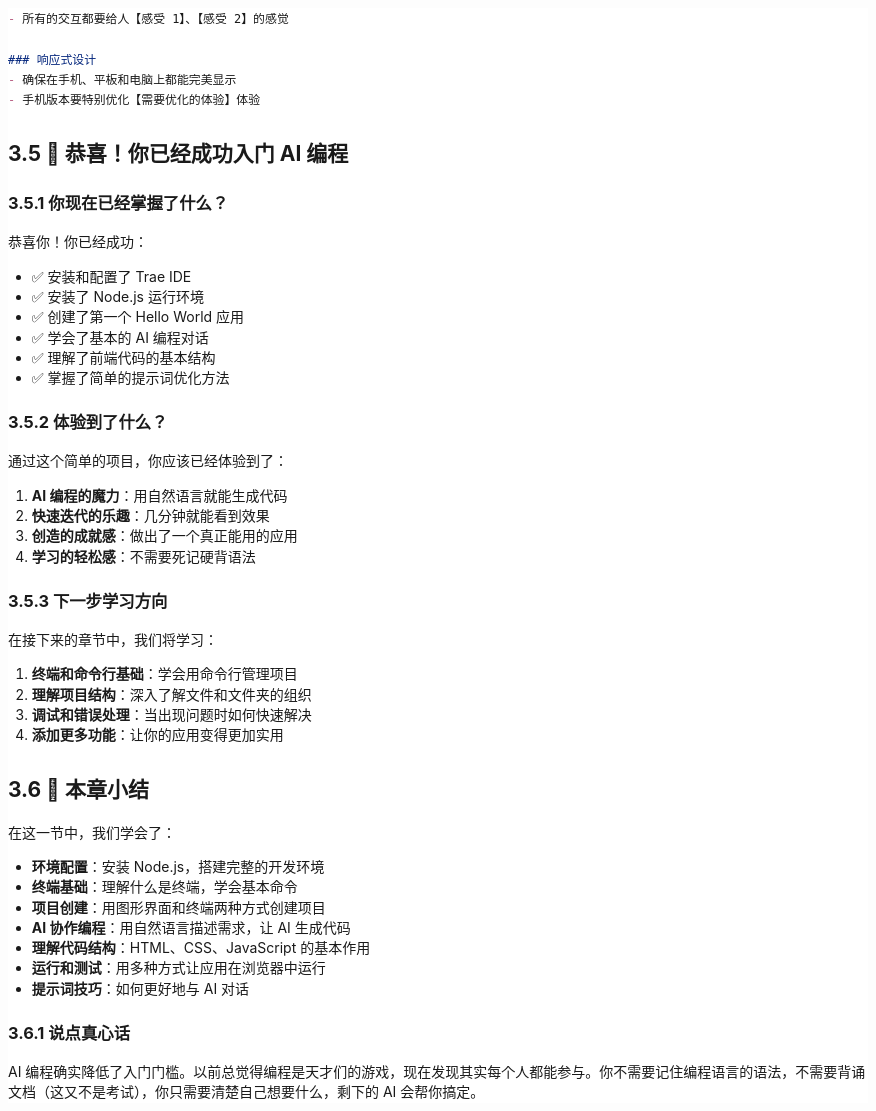 ```markdown
- 所有的交互都要给人【感受 1】、【感受 2】的感觉

### 响应式设计
- 确保在手机、平板和电脑上都能完美显示
- 手机版本要特别优化【需要优化的体验】体验
```

## 3.5 🎉 恭喜！你已经成功入门 AI 编程

### 3.5.1 你现在已经掌握了什么？

恭喜你！你已经成功：
- ✅ 安装和配置了 Trae IDE
- ✅ 安装了 Node.js 运行环境
- ✅ 创建了第一个 Hello World 应用
- ✅ 学会了基本的 AI 编程对话
- ✅ 理解了前端代码的基本结构
- ✅ 掌握了简单的提示词优化方法

### 3.5.2 体验到了什么？

通过这个简单的项目，你应该已经体验到了：

1. **AI 编程的魔力**：用自然语言就能生成代码
2. **快速迭代的乐趣**：几分钟就能看到效果
3. **创造的成就感**：做出了一个真正能用的应用
4. **学习的轻松感**：不需要死记硬背语法

### 3.5.3 下一步学习方向

在接下来的章节中，我们将学习：

1. **终端和命令行基础**：学会用命令行管理项目
2. **理解项目结构**：深入了解文件和文件夹的组织
3. **调试和错误处理**：当出现问题时如何快速解决
4. **添加更多功能**：让你的应用变得更加实用

## 3.6 💭 本章小结

在这一节中，我们学会了：

- **环境配置**：安装 Node.js，搭建完整的开发环境
- **终端基础**：理解什么是终端，学会基本命令
- **项目创建**：用图形界面和终端两种方式创建项目
- **AI 协作编程**：用自然语言描述需求，让 AI 生成代码
- **理解代码结构**：HTML、CSS、JavaScript 的基本作用
- **运行和测试**：用多种方式让应用在浏览器中运行
- **提示词技巧**：如何更好地与 AI 对话

### 3.6.1 说点真心话

AI 编程确实降低了入门门槛。以前总觉得编程是天才们的游戏，现在发现其实每个人都能参与。你不需要记住编程语言的语法，不需要背诵文档（这又不是考试），你只需要清楚自己想要什么，剩下的 AI 会帮你搞定。
